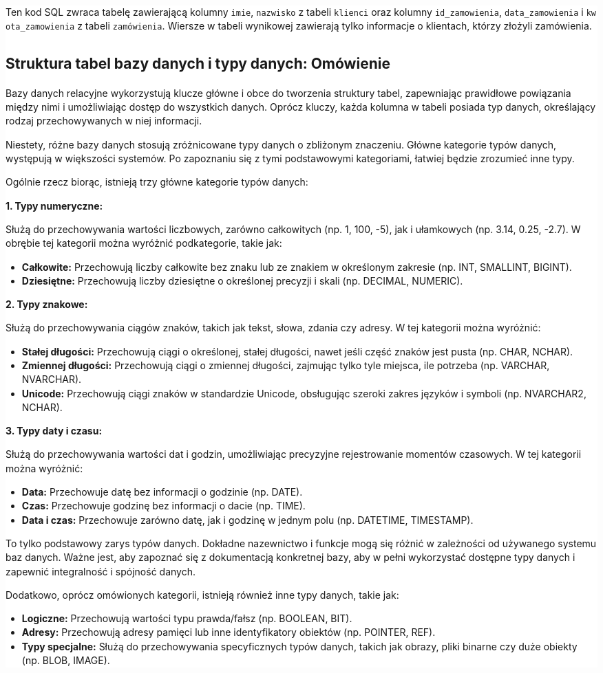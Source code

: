Ten kod SQL zwraca tabelę zawierającą kolumny `imie`, `nazwisko` z tabeli `klienci` oraz kolumny `id_zamowienia`, `data_zamowienia` i `kwota_zamowienia` z tabeli `zamówienia`. Wiersze w tabeli wynikowej zawierają tylko informacje o klientach, którzy złożyli zamówienia.

## Struktura tabel bazy danych i typy danych: Omówienie

Bazy danych relacyjne wykorzystują klucze główne i obce do tworzenia struktury tabel, zapewniając prawidłowe powiązania między nimi i umożliwiając dostęp do wszystkich danych. Oprócz kluczy, każda kolumna w tabeli posiada typ danych, określający rodzaj przechowywanych w niej informacji.

Niestety, różne bazy danych stosują zróżnicowane typy danych o zbliżonym znaczeniu. Główne kategorie typów danych, występują w większości systemów. Po zapoznaniu się z tymi podstawowymi kategoriami, łatwiej będzie zrozumieć inne typy.

Ogólnie rzecz biorąc, istnieją trzy główne kategorie typów danych:

**1. Typy numeryczne:**

Służą do przechowywania wartości liczbowych, zarówno całkowitych (np. 1, 100, -5), jak i ułamkowych (np. 3.14, 0.25, -2.7). W obrębie tej kategorii można wyróżnić podkategorie, takie jak:

* **Całkowite:** Przechowują liczby całkowite bez znaku lub ze znakiem w określonym zakresie (np. INT, SMALLINT, BIGINT).
* **Dziesiętne:** Przechowują liczby dziesiętne o określonej precyzji i skali (np. DECIMAL, NUMERIC).

**2. Typy znakowe:**

Służą do przechowywania ciągów znaków, takich jak tekst, słowa, zdania czy adresy. W tej kategorii można wyróżnić:

* **Stałej długości:** Przechowują ciągi o określonej, stałej długości, nawet jeśli część znaków jest pusta (np. CHAR, NCHAR).
* **Zmiennej długości:** Przechowują ciągi o zmiennej długości, zajmując tylko tyle miejsca, ile potrzeba (np. VARCHAR, NVARCHAR).
* **Unicode:** Przechowują ciągi znaków w standardzie Unicode, obsługując szeroki zakres języków i symboli (np. NVARCHAR2, NCHAR).

**3. Typy daty i czasu:**

Służą do przechowywania wartości dat i godzin, umożliwiając precyzyjne rejestrowanie momentów czasowych. W tej kategorii można wyróżnić:

* **Data:** Przechowuje datę bez informacji o godzinie (np. DATE).
* **Czas:** Przechowuje godzinę bez informacji o dacie (np. TIME).
* **Data i czas:** Przechowuje zarówno datę, jak i godzinę w jednym polu (np. DATETIME, TIMESTAMP).

To tylko podstawowy zarys typów danych. Dokładne nazewnictwo i funkcje mogą się różnić w zależności od używanego systemu baz danych. Ważne jest, aby zapoznać się z dokumentacją konkretnej bazy, aby w pełni wykorzystać dostępne typy danych i zapewnić integralność i spójność danych.

Dodatkowo, oprócz omówionych kategorii, istnieją również inne typy danych, takie jak:

* **Logiczne:** Przechowują wartości typu prawda/fałsz (np. BOOLEAN, BIT).
* **Adresy:** Przechowują adresy pamięci lub inne identyfikatory obiektów (np. POINTER, REF).
* **Typy specjalne:** Służą do przechowywania specyficznych typów danych, takich jak obrazy, pliki binarne czy duże obiekty (np. BLOB, IMAGE).

